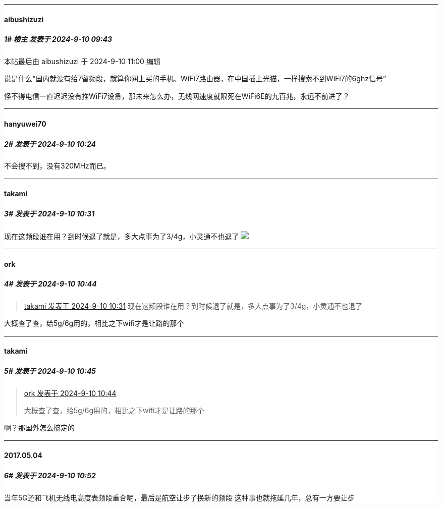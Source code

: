 ﻿
*****

####  aibushizuzi  
##### 1#       楼主       发表于 2024-9-10 09:43

 本帖最后由 aibushizuzi 于 2024-9-10 11:00 编辑 

说是什么“国内就没有给7留频段，就算你网上买的手机、WiFi7路由器，在中国插上光猫，一样搜索不到WiFi7的6ghz信号”

怪不得电信一直迟迟没有推WiFi7设备，那未来怎么办，无线网速度就限死在WiFi6E的九百兆，永远不前进了？

*****

####  hanyuwei70  
##### 2#       发表于 2024-9-10 10:24

不会搜不到，没有320MHz而已。

*****

####  takami  
##### 3#       发表于 2024-9-10 10:31

现在这频段谁在用？到时候退了就是，多大点事为了3/4g，小灵通不也退了
<img src="https://static.saraba1st.com/image/smiley/face2017/037.png" referrerpolicy="no-referrer">

*****

####  ork  
##### 4#       发表于 2024-9-10 10:44

<blockquote><a href="httphttps://bbs.saraba1st.com/2b/forum.php?mod=redirect&amp;goto=findpost&amp;pid=66162393&amp;ptid=2198791" target="_blank">takami 发表于 2024-9-10 10:31</a>
现在这频段谁在用？到时候退了就是，多大点事为了3/4g，小灵通不也退了</blockquote>
大概查了查，给5g/6g用的，相比之下wifi才是让路的那个

*****

####  takami  
##### 5#       发表于 2024-9-10 10:45

<blockquote><a href="httphttps://bbs.saraba1st.com/2b/forum.php?mod=redirect&amp;goto=findpost&amp;pid=66162550&amp;ptid=2198791" target="_blank">ork 发表于 2024-9-10 10:44</a>

大概查了查，给5g/6g用的，相比之下wifi才是让路的那个</blockquote>
啊？那国外怎么搞定的

*****

####  2017.05.04  
##### 6#       发表于 2024-9-10 10:52

当年5G还和飞机无线电高度表频段重合呢，最后是航空让步了换新的频段
这种事也就拖延几年，总有一方要让步

